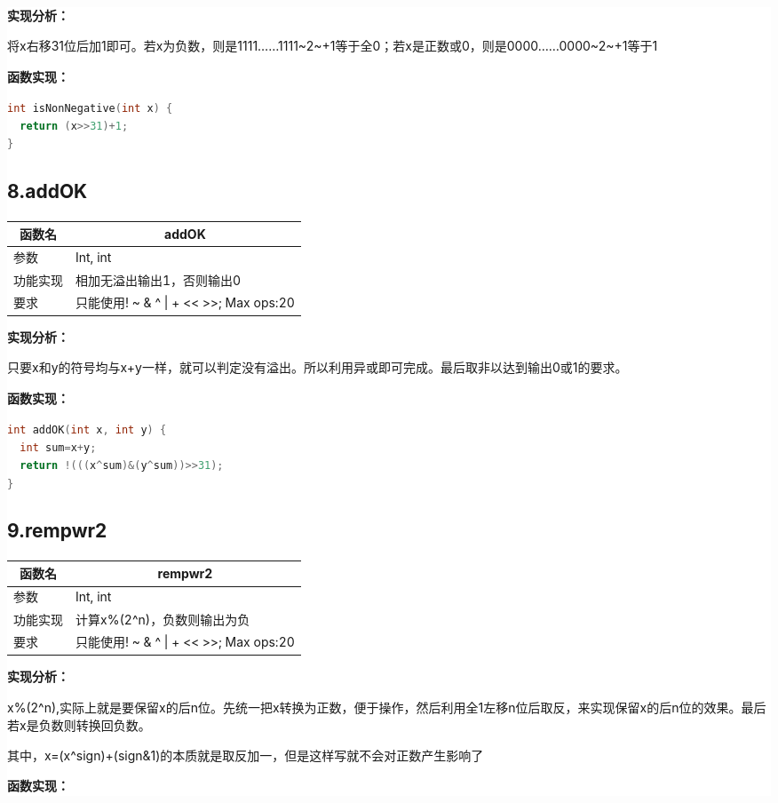 **实现分析：**

将x右移31位后加1即可。若x为负数，则是1111……1111~2~+1等于全0；若x是正数或0，则是0000……0000~2~+1等于1


**函数实现：**

```C
int isNonNegative(int x) {
  return (x>>31)+1;
}
```



## 8.addOK

| 函数名   | addOK                                  |
| -------- | -------------------------------------- |
| 参数     | Int, int                               |
| 功能实现 | 相加无溢出输出1，否则输出0             |
| 要求     | 只能使用! ~ & ^ \| + << >>; Max ops:20 |

**实现分析：**

只要x和y的符号均与x+y一样，就可以判定没有溢出。所以利用异或即可完成。最后取非以达到输出0或1的要求。


**函数实现：**

```C
int addOK(int x, int y) {
  int sum=x+y;
  return !(((x^sum)&(y^sum))>>31);
}
```



## 9.rempwr2

| 函数名   | rempwr2                                |
| -------- | -------------------------------------- |
| 参数     | Int, int                               |
| 功能实现 | 计算x%(2^n)，负数则输出为负            |
| 要求     | 只能使用! ~ & ^ \| + << >>; Max ops:20 |

**实现分析：**

x%(2^n),实际上就是要保留x的后n位。先统一把x转换为正数，便于操作，然后利用全1左移n位后取反，来实现保留x的后n位的效果。最后若x是负数则转换回负数。

其中，x=(x^sign)+(sign&1)的本质就是取反加一，但是这样写就不会对正数产生影响了


**函数实现：**
